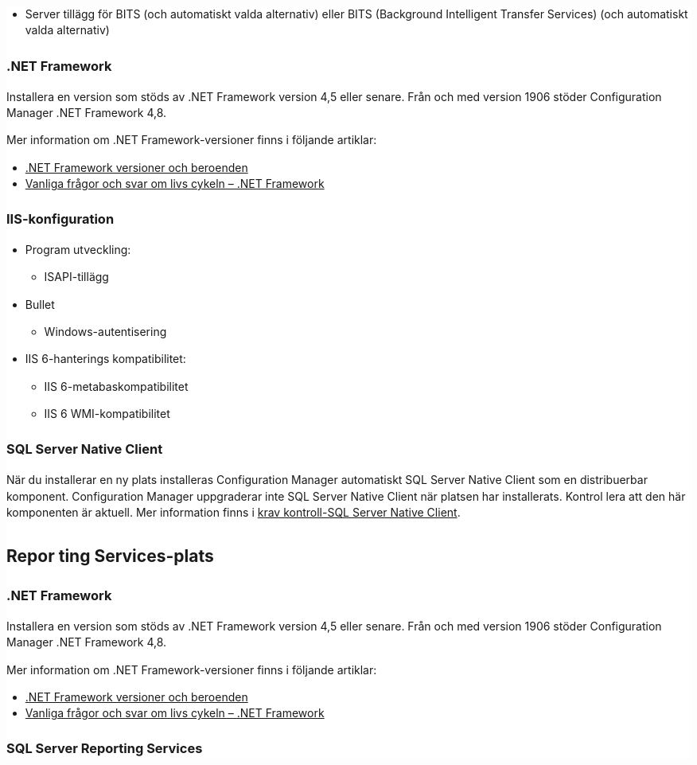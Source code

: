 - Server tillägg för BITS (och automatiskt valda alternativ) eller BITS (Background Intelligent Transfer Services) (och automatiskt valda alternativ)  

### <a name="net-framework"></a>.NET Framework

Installera en version som stöds av .NET Framework version 4,5 eller senare. Från och med version 1906 stöder Configuration Manager .NET Framework 4,8.

Mer information om .NET Framework-versioner finns i följande artiklar:

- [.NET Framework versioner och beroenden](https://docs.microsoft.com/dotnet/framework/migration-guide/versions-and-dependencies)
- [Vanliga frågor och svar om livs cykeln – .NET Framework](https://support.microsoft.com/help/17455/lifecycle-faq-net-framework)

### <a name="iis-configuration"></a>IIS-konfiguration

- Program utveckling:  

    - ISAPI-tillägg  

- Bullet  

    - Windows-autentisering  

- IIS 6-hanterings kompatibilitet:  

    - IIS 6-metabaskompatibilitet  

    - IIS 6 WMI-kompatibilitet  

### <a name="sql-server-native-client"></a>SQL Server Native Client

När du installerar en ny plats installeras Configuration Manager automatiskt SQL Server Native Client som en distribuerbar komponent. Configuration Manager uppgraderar inte SQL Server Native Client när platsen har installerats. Kontrol lera att den här komponenten är aktuell. Mer information finns i [krav kontroll-SQL Server Native Client](../../servers/deploy/install/list-of-prerequisite-checks.md#sql-server-native-client).


## <a name="reporting-services-point"></a><a name="bkmk_2012RSpoint"></a>Repor ting Services-plats  

### <a name="net-framework"></a>.NET Framework

Installera en version som stöds av .NET Framework version 4,5 eller senare. Från och med version 1906 stöder Configuration Manager .NET Framework 4,8.

Mer information om .NET Framework-versioner finns i följande artiklar:

- [.NET Framework versioner och beroenden](https://docs.microsoft.com/dotnet/framework/migration-guide/versions-and-dependencies)
- [Vanliga frågor och svar om livs cykeln – .NET Framework](https://support.microsoft.com/help/17455/lifecycle-faq-net-framework)

### <a name="sql-server-reporting-services"></a>SQL Server Reporting Services  
